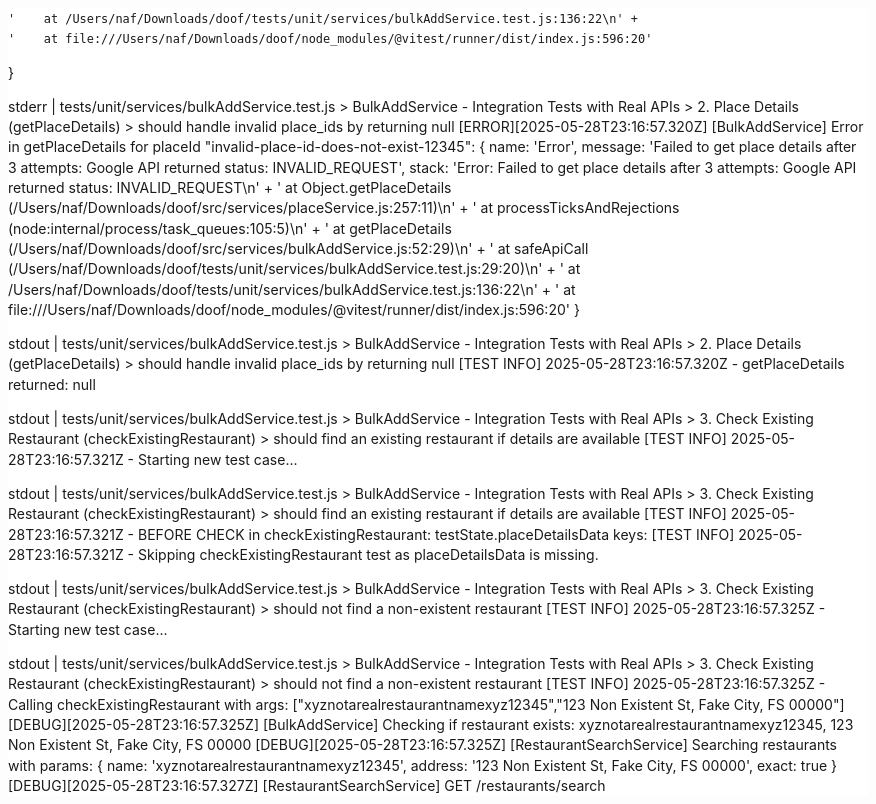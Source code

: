     '    at /Users/naf/Downloads/doof/tests/unit/services/bulkAddService.test.js:136:22\n' +
    '    at file:///Users/naf/Downloads/doof/node_modules/@vitest/runner/dist/index.js:596:20'
}

stderr | tests/unit/services/bulkAddService.test.js > BulkAddService - Integration Tests with Real APIs > 2. Place Details (getPlaceDetails) > should handle invalid place_ids by returning null
[ERROR][2025-05-28T23:16:57.320Z] [BulkAddService] Error in getPlaceDetails for placeId "invalid-place-id-does-not-exist-12345": {
  name: 'Error',
  message: 'Failed to get place details after 3 attempts: Google API returned status: INVALID_REQUEST',
  stack: 'Error: Failed to get place details after 3 attempts: Google API returned status: INVALID_REQUEST\n' +
    '    at Object.getPlaceDetails (/Users/naf/Downloads/doof/src/services/placeService.js:257:11)\n' +
    '    at processTicksAndRejections (node:internal/process/task_queues:105:5)\n' +
    '    at getPlaceDetails (/Users/naf/Downloads/doof/src/services/bulkAddService.js:52:29)\n' +
    '    at safeApiCall (/Users/naf/Downloads/doof/tests/unit/services/bulkAddService.test.js:29:20)\n' +
    '    at /Users/naf/Downloads/doof/tests/unit/services/bulkAddService.test.js:136:22\n' +
    '    at file:///Users/naf/Downloads/doof/node_modules/@vitest/runner/dist/index.js:596:20'
}

stdout | tests/unit/services/bulkAddService.test.js > BulkAddService - Integration Tests with Real APIs > 2. Place Details (getPlaceDetails) > should handle invalid place_ids by returning null
[TEST INFO] 2025-05-28T23:16:57.320Z - getPlaceDetails returned: null

stdout | tests/unit/services/bulkAddService.test.js > BulkAddService - Integration Tests with Real APIs > 3. Check Existing Restaurant (checkExistingRestaurant) > should find an existing restaurant if details are available
[TEST INFO] 2025-05-28T23:16:57.321Z - Starting new test case...

stdout | tests/unit/services/bulkAddService.test.js > BulkAddService - Integration Tests with Real APIs > 3. Check Existing Restaurant (checkExistingRestaurant) > should find an existing restaurant if details are available
[TEST INFO] 2025-05-28T23:16:57.321Z - BEFORE CHECK in checkExistingRestaurant: testState.placeDetailsData keys: 
[TEST INFO] 2025-05-28T23:16:57.321Z - Skipping checkExistingRestaurant test as placeDetailsData is missing.

stdout | tests/unit/services/bulkAddService.test.js > BulkAddService - Integration Tests with Real APIs > 3. Check Existing Restaurant (checkExistingRestaurant) > should not find a non-existent restaurant
[TEST INFO] 2025-05-28T23:16:57.325Z - Starting new test case...

stdout | tests/unit/services/bulkAddService.test.js > BulkAddService - Integration Tests with Real APIs > 3. Check Existing Restaurant (checkExistingRestaurant) > should not find a non-existent restaurant
[TEST INFO] 2025-05-28T23:16:57.325Z - Calling checkExistingRestaurant with args: ["xyznotarealrestaurantnamexyz12345","123 Non Existent St, Fake City, FS 00000"]
[DEBUG][2025-05-28T23:16:57.325Z] [BulkAddService] Checking if restaurant exists: xyznotarealrestaurantnamexyz12345, 123 Non Existent St, Fake City, FS 00000
[DEBUG][2025-05-28T23:16:57.325Z] [RestaurantSearchService] Searching restaurants with params: {
  name: 'xyznotarealrestaurantnamexyz12345',
  address: '123 Non Existent St, Fake City, FS 00000',
  exact: true
}
[DEBUG][2025-05-28T23:16:57.327Z] [RestaurantSearchService] GET /restaurants/search
